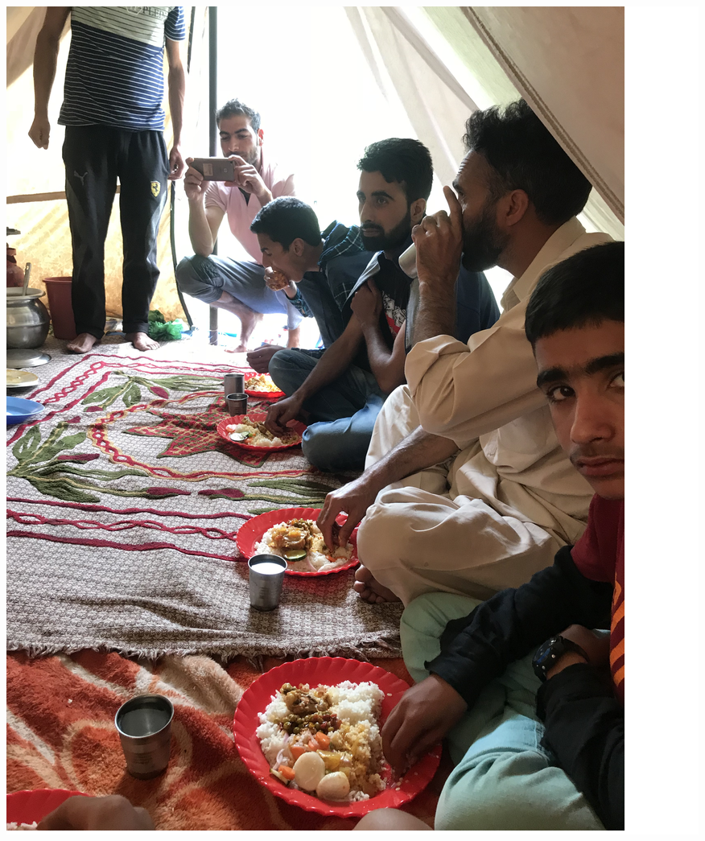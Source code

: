 ![Kashmir](https://raw.githubusercontent.com/JounyWang/JounyWang.github.io/master/_posts/travel/img/IMG_9800.JPG)
